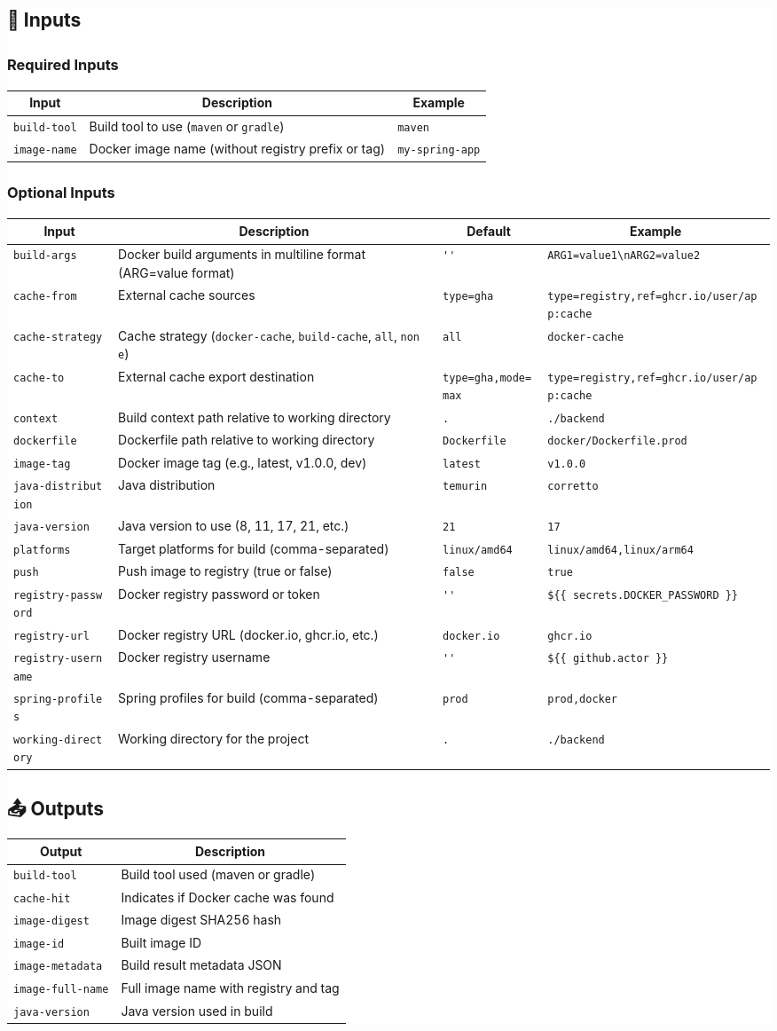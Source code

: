 ## 🔧 Inputs

### Required Inputs

| Input | Description | Example |
|-------|-------------|---------|
| `build-tool` | Build tool to use (`maven` or `gradle`) | `maven` |
| `image-name` | Docker image name (without registry prefix or tag) | `my-spring-app` |

### Optional Inputs

| Input | Description | Default | Example |
|-------|-------------|---------|---------|
| `build-args` | Docker build arguments in multiline format (ARG=value format) | `''` | `ARG1=value1\nARG2=value2` |
| `cache-from` | External cache sources | `type=gha` | `type=registry,ref=ghcr.io/user/app:cache` |
| `cache-strategy` | Cache strategy (`docker-cache`, `build-cache`, `all`, `none`) | `all` | `docker-cache` |
| `cache-to` | External cache export destination | `type=gha,mode=max` | `type=registry,ref=ghcr.io/user/app:cache` |
| `context` | Build context path relative to working directory | `.` | `./backend` |
| `dockerfile` | Dockerfile path relative to working directory | `Dockerfile` | `docker/Dockerfile.prod` |
| `image-tag` | Docker image tag (e.g., latest, v1.0.0, dev) | `latest` | `v1.0.0` |
| `java-distribution` | Java distribution | `temurin` | `corretto` |
| `java-version` | Java version to use (8, 11, 17, 21, etc.) | `21` | `17` |
| `platforms` | Target platforms for build (comma-separated) | `linux/amd64` | `linux/amd64,linux/arm64` |
| `push` | Push image to registry (true or false) | `false` | `true` |
| `registry-password` | Docker registry password or token | `''` | `${{ secrets.DOCKER_PASSWORD }}` |
| `registry-url` | Docker registry URL (docker.io, ghcr.io, etc.) | `docker.io` | `ghcr.io` |
| `registry-username` | Docker registry username | `''` | `${{ github.actor }}` |
| `spring-profiles` | Spring profiles for build (comma-separated) | `prod` | `prod,docker` |
| `working-directory` | Working directory for the project | `.` | `./backend` |

## 📤 Outputs

| Output | Description |
|--------|-------------|
| `build-tool` | Build tool used (maven or gradle) |
| `cache-hit` | Indicates if Docker cache was found |
| `image-digest` | Image digest SHA256 hash |
| `image-id` | Built image ID |
| `image-metadata` | Build result metadata JSON |
| `image-full-name` | Full image name with registry and tag |
| `java-version` | Java version used in build |
